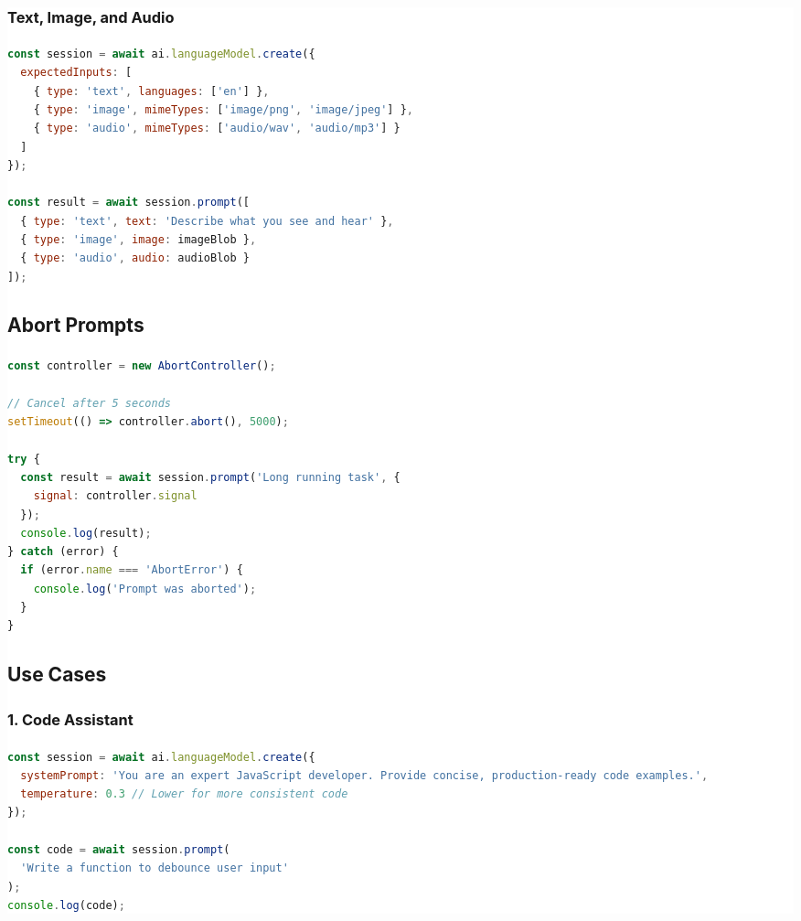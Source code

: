 ### Text, Image, and Audio

```javascript
const session = await ai.languageModel.create({
  expectedInputs: [
    { type: 'text', languages: ['en'] },
    { type: 'image', mimeTypes: ['image/png', 'image/jpeg'] },
    { type: 'audio', mimeTypes: ['audio/wav', 'audio/mp3'] }
  ]
});

const result = await session.prompt([
  { type: 'text', text: 'Describe what you see and hear' },
  { type: 'image', image: imageBlob },
  { type: 'audio', audio: audioBlob }
]);
```

## Abort Prompts

```javascript
const controller = new AbortController();

// Cancel after 5 seconds
setTimeout(() => controller.abort(), 5000);

try {
  const result = await session.prompt('Long running task', {
    signal: controller.signal
  });
  console.log(result);
} catch (error) {
  if (error.name === 'AbortError') {
    console.log('Prompt was aborted');
  }
}
```

## Use Cases

### 1. Code Assistant

```javascript
const session = await ai.languageModel.create({
  systemPrompt: 'You are an expert JavaScript developer. Provide concise, production-ready code examples.',
  temperature: 0.3 // Lower for more consistent code
});

const code = await session.prompt(
  'Write a function to debounce user input'
);
console.log(code);
```
